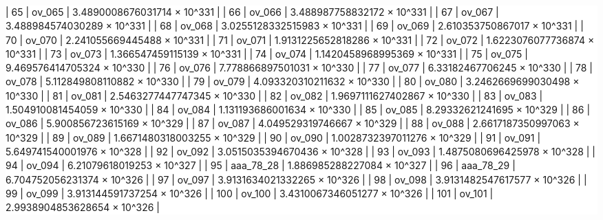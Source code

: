 | 65 | ov_065 | 3.4890008676031714 × 10^331 |
| 66 | ov_066 | 3.488987758832172 × 10^331 |
| 67 | ov_067 | 3.488984574030289 × 10^331 |
| 68 | ov_068 | 3.0255128332515983 × 10^331 |
| 69 | ov_069 | 2.610353750867017 × 10^331 |
| 70 | ov_070 | 2.241055669445488 × 10^331 |
| 71 | ov_071 | 1.9131225652818286 × 10^331 |
| 72 | ov_072 | 1.6223076077736874 × 10^331 |
| 73 | ov_073 | 1.366547459115139 × 10^331 |
| 74 | ov_074 | 1.1420458968995369 × 10^331 |
| 75 | ov_075 | 9.469576414705324 × 10^330 |
| 76 | ov_076 | 7.778866897501031 × 10^330 |
| 77 | ov_077 | 6.33182467706245 × 10^330 |
| 78 | ov_078 | 5.112849808110882 × 10^330 |
| 79 | ov_079 | 4.093320310211632 × 10^330 |
| 80 | ov_080 | 3.2462669699030498 × 10^330 |
| 81 | ov_081 | 2.5463277447747345 × 10^330 |
| 82 | ov_082 | 1.9697111627402867 × 10^330 |
| 83 | ov_083 | 1.504910081454059 × 10^330 |
| 84 | ov_084 | 1.131193686001634 × 10^330 |
| 85 | ov_085 | 8.29332621241695 × 10^329 |
| 86 | ov_086 | 5.900856723615169 × 10^329 |
| 87 | ov_087 | 4.049529319746667 × 10^329 |
| 88 | ov_088 | 2.6617187350997063 × 10^329 |
| 89 | ov_089 | 1.6671480318003255 × 10^329 |
| 90 | ov_090 | 1.0028732397011276 × 10^329 |
| 91 | ov_091 | 5.649741540001976 × 10^328 |
| 92 | ov_092 | 3.0515035394670436 × 10^328 |
| 93 | ov_093 | 1.4875080696425978 × 10^328 |
| 94 | ov_094 | 6.21079618019253 × 10^327 |
| 95 | aaa_78_28 | 1.886985288227084 × 10^327 |
| 96 | aaa_78_29 | 6.704752056231374 × 10^326 |
| 97 | ov_097 | 3.9131634021332265 × 10^326 |
| 98 | ov_098 | 3.9131482547617577 × 10^326 |
| 99 | ov_099 | 3.913144591737254 × 10^326 |
| 100 | ov_100 | 3.4310067346051277 × 10^326 |
| 101 | ov_101 | 2.9938904853628654 × 10^326 |
